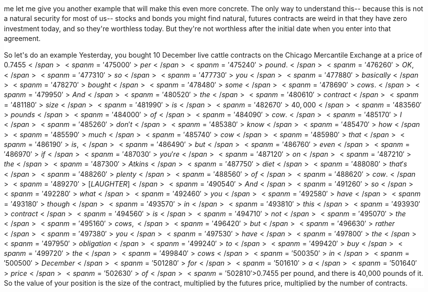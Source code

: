   <span m='434170'>me</span> <span m='434410'>let</span> <span m='434530'>me</span>
  <span m='434590'>give</span> <span m='434740'>you</span> <span m='434830'>another</span>
  <span m='435130'>example</span> <span m='435760'>that</span> <span m='435970'>will</span>
  <span m='436120'>make</span> <span m='436390'>this</span> <span m='436600'>even</span>
  <span m='436840'>more</span> <span m='437020'>concrete.</span> <span m='438310'>The</span>
  <span m='438430'>only</span> <span m='438670'>way</span> <span m='438790'>to</span>
  <span m='438880'>understand</span> <span m='439450'>this--</span> <span m='440020'>because</span>
  <span m='440290'>this</span> <span m='440470'>is</span> <span m='440590'>not</span>
  <span m='441340'>a</span> <span m='441400'>natural</span> <span m='442390'>security</span>
  <span m='443200'>for</span> <span m='443350'>most</span> <span m='443620'>of</span>
  <span m='443710'>us--</span> <span m='444580'>stocks</span> <span m='445030'>and</span>
  <span m='445120'>bonds</span> <span m='445600'>you</span> <span m='445750'>might</span>
  <span m='445960'>find</span> <span m='447010'>natural,</span> <span m='448030'>futures</span>
  <span m='448390'>contracts</span> <span m='449380'>are</span> <span m='449560'>weird</span>
  <span m='450250'>in</span> <span m='450400'>that</span> <span m='450850'>they</span>
  <span m='451960'>have</span> <span m='452320'>zero</span> <span m='452890'>investment</span>
  <span m='453430'>today,</span> <span m='454480'>and</span> <span m='454630'>so</span>
  <span m='454750'>they're</span> <span m='454930'>worthless</span> <span m='455440'>today.</span>
  <span m='456500'>But</span> <span m='456580'>they're</span> <span m='456700'>not</span>
  <span m='456940'>worthless</span> <span m='457570'>after</span> <span m='458800'>the</span>
  <span m='458980'>initial</span> <span m='459340'>date</span> <span m='459700'>when</span>
  <span m='459850'>you</span> <span m='459940'>enter</span> <span m='460180'>into</span>
  <span m='460360'>that</span> <span m='460510'>agreement.</span> </p><p><span m='461150'>So</span>
  <span m='461590'>let's</span> <span m='461770'>do</span> <span m='461890'>an</span>
  <span m='461980'>example</span> <span m='464890'>Yesterday,</span> <span m='465550'>you</span>
  <span m='465730'>bought</span> <span m='466120'>10</span> <span m='467560'>December</span>
  <span m='468580'>live</span> <span m='469030'>cattle</span> <span m='469390'>contracts</span>
  <span m='470260'>on</span> <span m='470380'>the</span> <span m='470470'>Chicago</span>
  <span m='470920'>Mercantile</span> <span m='471400'>Exchange</span> <span m='472360'>at</span>
  <span m='472510'>a</span> <span m='472570'>price</span> <span m='472960'>of</span>
  <span m='473500'>$0.7455</span> <span m='475000'>per</span> <span m='475240'>pound.</span>
  <span m='476260'>OK,</span> <span m='477310'>so</span> <span m='477730'>you</span>
  <span m='477880'>basically</span> <span m='478270'>bought</span> <span m='478480'>some</span>
  <span m='478690'>cows.</span> <span m='479950'>And</span> <span m='480520'>the</span>
  <span m='480610'>contract</span> <span m='481180'>size</span> <span m='481990'>is</span>
  <span m='482670'>40,000</span> <span m='483560'>pounds</span> <span m='484000'>of</span>
  <span m='484090'>cow.</span> <span m='485170'>I</span> <span m='485260'>don't</span>
  <span m='485380'>know</span> <span m='485470'>how</span> <span m='485590'>much</span>
  <span m='485740'>cow</span> <span m='485980'>that</span> <span m='486190'>is,</span>
  <span m='486490'>but</span> <span m='486760'>even</span> <span m='486970'>if</span>
  <span m='487030'>you're</span> <span m='487120'>on</span> <span m='487210'>the</span>
  <span m='487300'>Atkins</span> <span m='487750'>diet</span> <span m='488080'>that's</span>
  <span m='488260'>plenty</span> <span m='488560'>of</span> <span m='488620'>cow.</span>
  <span m='489270'>[LAUGHTER]</span> <span m='490540'>And</span> <span m='491260'>so</span>
  <span m='492280'>what</span> <span m='492460'>you</span> <span m='492580'>have</span>
  <span m='493180'>though</span> <span m='493570'>in</span> <span m='493810'>this</span>
  <span m='493930'>contract</span> <span m='494560'>is</span> <span m='494710'>not</span>
  <span m='495070'>the</span> <span m='495160'>cows,</span> <span m='496420'>but</span>
  <span m='496630'>rather</span> <span m='497380'>you</span> <span m='497530'>have</span>
  <span m='497800'>the</span> <span m='497950'>obligation</span> <span m='499240'>to</span>
  <span m='499420'>buy</span> <span m='499720'>the</span> <span m='499840'>cows</span>
  <span m='500350'>in</span> <span m='500500'>December</span> <span m='501280'>for</span>
  <span m='501610'>a</span> <span m='501640'>price</span> <span m='502630'>of</span>
  <span m='502810'>$0.7455</span> <span m='504670'>per</span> <span m='504850'>pound,</span>
  <span m='505970'>and</span> <span m='506170'>there</span> <span m='506320'>is</span>
  <span m='506440'>40,000</span> <span m='507040'>pounds</span> <span m='507370'>of</span>
  <span m='507490'>it.</span> <span m='508270'>So</span> <span m='509850'>the</span>
  <span m='509970'>value</span> <span m='510720'>of</span> <span m='510870'>your</span>
  <span m='510990'>position</span> <span m='515440'>is</span> <span m='516850'>the</span>
  <span m='516940'>size</span> <span m='517270'>of</span> <span m='517330'>the</span>
  <span m='517390'>contract,</span> <span m='518270'>multiplied</span> <span m='518780'>by</span>
  <span m='518890'>the</span> <span m='519010'>futures</span> <span m='519340'>price,</span>
  <span m='520120'>multiplied</span> <span m='520690'>by</span> <span m='520809'>the</span>
  <span m='520929'>number</span> <span m='521200'>of</span> <span m='521260'>contracts.</span>